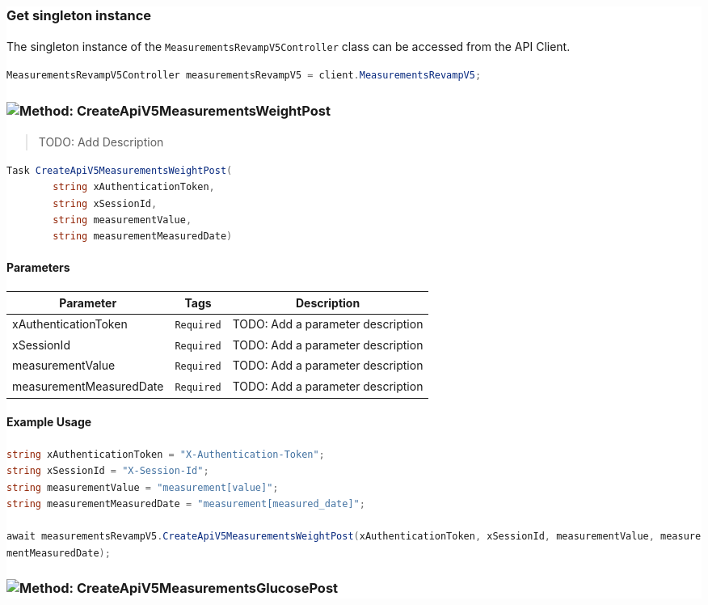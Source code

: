 ### Get singleton instance

The singleton instance of the ``` MeasurementsRevampV5Controller ``` class can be accessed from the API Client.

```csharp
MeasurementsRevampV5Controller measurementsRevampV5 = client.MeasurementsRevampV5;
```

### <a name="create_api_v5_measurements_weight_post"></a>![Method: ](https://apidocs.io/img/method.png "BalsameeAPIs.Standard.Controllers.MeasurementsRevampV5Controller.CreateApiV5MeasurementsWeightPost") CreateApiV5MeasurementsWeightPost

> TODO: Add Description


```csharp
Task CreateApiV5MeasurementsWeightPost(
        string xAuthenticationToken,
        string xSessionId,
        string measurementValue,
        string measurementMeasuredDate)
```

#### Parameters

| Parameter | Tags | Description |
|-----------|------|-------------|
| xAuthenticationToken |  ``` Required ```  | TODO: Add a parameter description |
| xSessionId |  ``` Required ```  | TODO: Add a parameter description |
| measurementValue |  ``` Required ```  | TODO: Add a parameter description |
| measurementMeasuredDate |  ``` Required ```  | TODO: Add a parameter description |


#### Example Usage

```csharp
string xAuthenticationToken = "X-Authentication-Token";
string xSessionId = "X-Session-Id";
string measurementValue = "measurement[value]";
string measurementMeasuredDate = "measurement[measured_date]";

await measurementsRevampV5.CreateApiV5MeasurementsWeightPost(xAuthenticationToken, xSessionId, measurementValue, measurementMeasuredDate);

```


### <a name="create_api_v5_measurements_glucose_post"></a>![Method: ](https://apidocs.io/img/method.png "BalsameeAPIs.Standard.Controllers.MeasurementsRevampV5Controller.CreateApiV5MeasurementsGlucosePost") CreateApiV5MeasurementsGlucosePost
